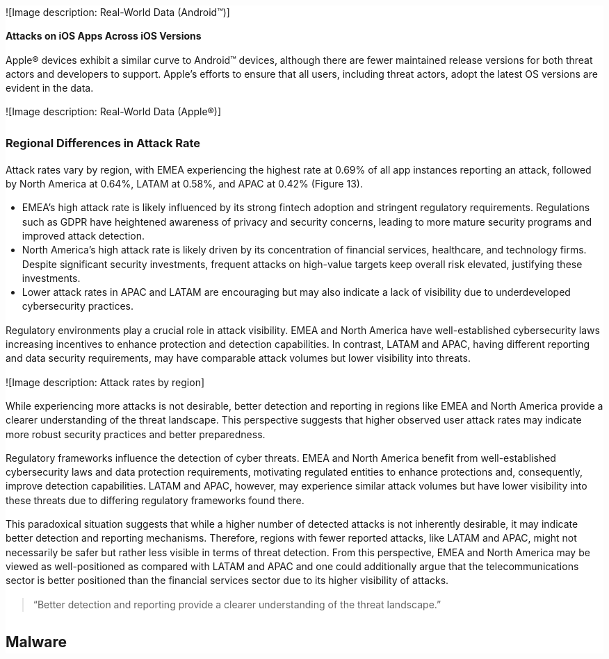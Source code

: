 ![Image description: Real-World Data (Android™)]

**Attacks on iOS Apps Across iOS Versions**

Apple® devices exhibit a similar curve to Android™ devices, although there are fewer maintained release versions for both threat actors and developers to support. Apple’s efforts to ensure that all users, including threat actors, adopt the latest OS versions are evident in the data.

![Image description: Real-World Data (Apple®)]

### Regional Differences in Attack Rate

Attack rates vary by region, with EMEA experiencing the highest rate at 0.69% of all app instances reporting an attack, followed by North America at 0.64%, LATAM at 0.58%, and APAC at 0.42% (Figure 13).

- EMEA’s high attack rate is likely influenced by its strong fintech adoption and stringent regulatory requirements. Regulations such as GDPR have heightened awareness of privacy and security concerns, leading to more mature security programs and improved attack detection.
- North America’s high attack rate is likely driven by its concentration of financial services, healthcare, and technology firms. Despite significant security investments, frequent attacks on high-value targets keep overall risk elevated, justifying these investments.
- Lower attack rates in APAC and LATAM are encouraging but may also indicate a lack of visibility due to underdeveloped cybersecurity practices.

Regulatory environments play a crucial role in attack visibility. EMEA and North America have well-established cybersecurity laws increasing incentives to enhance protection and detection capabilities. In contrast, LATAM and APAC, having different reporting and data security requirements, may have comparable attack volumes but lower visibility into threats.

![Image description: Attack rates by region]

While experiencing more attacks is not desirable, better detection and reporting in regions like EMEA and North America provide a clearer understanding of the threat landscape. This perspective suggests that higher observed user attack rates may indicate more robust security practices and better preparedness.

Regulatory frameworks influence the detection of cyber threats. EMEA and North America benefit from well-established cybersecurity laws and data protection requirements, motivating regulated entities to enhance protections and, consequently, improve detection capabilities. LATAM and APAC, however, may experience similar attack volumes but have lower visibility into these threats due to differing regulatory frameworks found there.

This paradoxical situation suggests that while a higher number of detected attacks is not inherently desirable, it may indicate better detection and reporting mechanisms. Therefore, regions with fewer reported attacks, like LATAM and APAC, might not necessarily be safer but rather less visible in terms of threat detection. From this perspective, EMEA and North America may be viewed as well-positioned as compared with LATAM and APAC and one could additionally argue that the telecommunications sector is better positioned than the financial services sector due to its higher visibility of attacks.

> “Better detection and reporting provide a clearer understanding of the threat landscape.”

## Malware


[^1]: A “client-side app” refers to a software application where most of its code runs on the user’s device (the “client”), meaning the app’s functionality is primarily processed within the user’s browser or operating system, rather than on a remote server.
[^2]: https:/ /table.media/wp-content/uploads/2024/07/30132828/Cost-of-a-Data-Breach-Report-2024.pdf
[^3]: https:/ /42matters.com/stats
[^4]: “The OWASP® Word Mark and OWASP & Design™ Logo are registered or unregistered service marks of OWASP Foundation, Inc. in the United States and other countries. All rights reserved. Unauthorized use strictly prohibited.
[^5]: https:/ /42matters.com/stats
[^6]: https:/ /table.media/wp-content/uploads/2024/07/30132828/Cost-of-a-Data-Breach-Report-2024.pdf